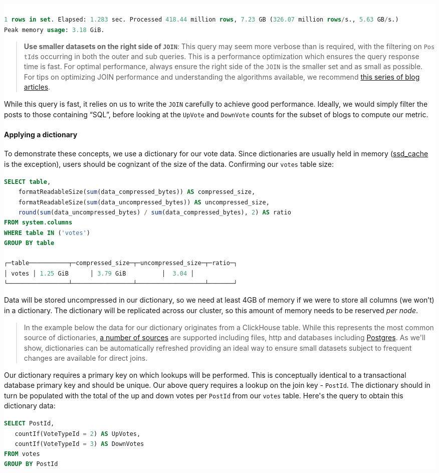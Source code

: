 ```sql

1 rows in set. Elapsed: 1.283 sec. Processed 418.44 million rows, 7.23 GB (326.07 million rows/s., 5.63 GB/s.)
Peak memory usage: 3.18 GiB.
```

>**Use smaller datasets on the right side of `JOIN`**: This query may seem more verbose than is required, with the filtering on `PostId`s occurring in both the outer and sub queries. This is a performance optimization which ensures the query response time is fast. For optimal performance, always ensure the right side of the `JOIN` is the smaller set and as small as possible. For tips on optimizing JOIN performance and understanding the algorithms available, we recommend [this series of blog articles](https://clickhouse.com/blog/clickhouse-fully-supports-joins-part1).

While this query is fast, it relies on us to write the `JOIN` carefully to achieve good performance. Ideally, we would simply filter the posts to those containing “SQL”, before looking at the `UpVote` and `DownVote` counts for the subset of blogs to compute our metric. 

#### Applying a dictionary

To demonstrate these concepts, we use a dictionary for our vote data. Since dictionaries are usually held in memory ([ssd_cache](/en/sql-reference/dictionaries#ssd_cache) is the exception), users should be cognizant of the size of the data. Confirming our `votes` table size:

```sql
SELECT table,
	formatReadableSize(sum(data_compressed_bytes)) AS compressed_size,
	formatReadableSize(sum(data_uncompressed_bytes)) AS uncompressed_size,
	round(sum(data_uncompressed_bytes) / sum(data_compressed_bytes), 2) AS ratio
FROM system.columns
WHERE table IN ('votes')
GROUP BY table

┌─table───────────┬─compressed_size─┬─uncompressed_size─┬─ratio─┐
│ votes │ 1.25 GiB    	│ 3.79 GiB      	│  3.04 │
└─────────────────┴─────────────────┴───────────────────┴───────┘
```

Data will be stored uncompressed in our dictionary, so we need at least 4GB of memory if we were to store all columns (we won’t) in a dictionary. The dictionary will be replicated across our cluster, so this amount of memory needs to be reserved *per node*.

> In the example below the data for our dictionary originates from a ClickHouse table. While this represents the most common source of dictionaries, [a number of sources](/en/sql-reference/dictionaries#dictionary-sources) are supported including files, http and databases including [Postgres](/en/sql-reference/dictionaries#postgresql). As we'll show, dictionaries can be automatically refreshed providing an ideal way to ensure small datasets subject to frequent changes are available for direct joins.

Our dictionary requires a primary key on which lookups will be performed. This is conceptually identical to a transactional database primary key and should be unique. Our above query requires a lookup on the join key - `PostId`. The dictionary should in turn be populated with the total of the up and down votes per `PostId` from our `votes` table. Here's the query to obtain this dictionary data:

```sql
SELECT PostId,
   countIf(VoteTypeId = 2) AS UpVotes,
   countIf(VoteTypeId = 3) AS DownVotes
FROM votes
GROUP BY PostId
```
